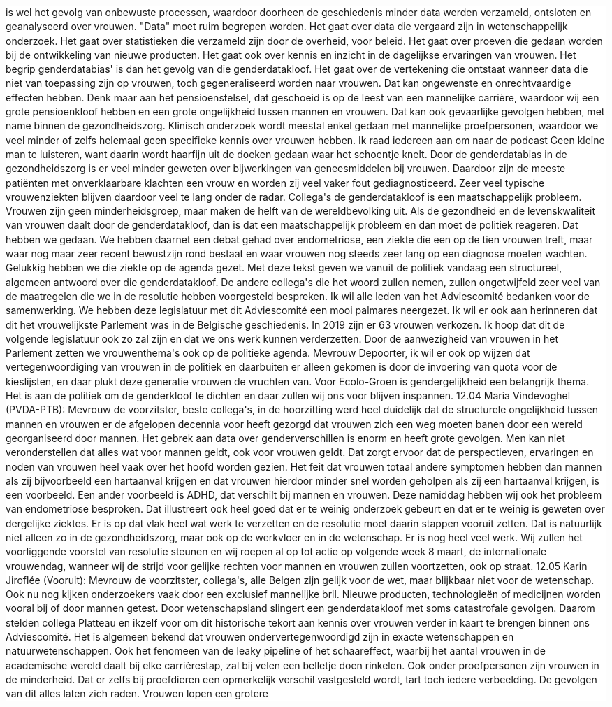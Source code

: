 is wel het gevolg van onbewuste processen, waardoor doorheen de geschiedenis minder data werden verzameld, ontsloten en geanalyseerd over vrouwen. "Data" moet ruim begrepen worden. Het gaat over data die vergaard zijn in wetenschappelijk onderzoek. Het gaat over statistieken die verzameld zijn door de overheid, voor beleid. Het gaat over proeven die gedaan worden bij de ontwikkeling van nieuwe producten. Het gaat ook over kennis en inzicht in de dagelijkse ervaringen van vrouwen. Het begrip genderdatabias' is dan het gevolg van die genderdatakloof. Het gaat over de vertekening die ontstaat wanneer data die niet van toepassing zijn op vrouwen, toch gegeneraliseerd worden naar vrouwen. Dat kan ongewenste en onrechtvaardige effecten hebben. Denk maar aan het pensioenstelsel, dat geschoeid is op de leest van een mannelijke carrière, waardoor wij een grote pensioenkloof hebben en een grote ongelijkheid tussen mannen en vrouwen. Dat kan ook gevaarlijke gevolgen hebben, met name binnen de gezondheidszorg. Klinisch onderzoek wordt meestal enkel gedaan met mannelijke proefpersonen, waardoor we veel minder of zelfs helemaal geen specifieke kennis over vrouwen hebben. Ik raad iedereen aan om naar de podcast Geen kleine man te luisteren, want daarin wordt haarfijn uit de doeken gedaan waar het schoentje knelt. Door de genderdatabias in de gezondheidszorg is er veel minder geweten over bijwerkingen van geneesmiddelen bij vrouwen. Daardoor zijn de meeste patiënten met onverklaarbare klachten een vrouw en worden zij veel vaker fout gediagnosticeerd. Zeer veel typische vrouwenziekten blijven daardoor veel te lang onder de radar. Collega's de genderdatakloof is een maatschappelijk probleem. Vrouwen zijn geen minderheidsgroep, maar maken de helft van de wereldbevolking uit. Als de gezondheid en de levenskwaliteit van vrouwen daalt door de genderdatakloof, dan is dat een maatschappelijk probleem en dan moet de politiek reageren. Dat hebben we gedaan. We hebben daarnet een debat gehad over endometriose, een ziekte die een op de tien vrouwen treft, maar waar nog maar zeer recent bewustzijn rond bestaat en waar vrouwen nog steeds zeer lang op een diagnose moeten wachten. Gelukkig hebben we die ziekte op de agenda gezet. Met deze tekst geven we vanuit de politiek vandaag een structureel, algemeen antwoord over die genderdatakloof. De andere collega's die het woord zullen nemen, zullen ongetwijfeld zeer veel van de maatregelen die we in de resolutie hebben voorgesteld bespreken. Ik wil alle leden van het Adviescomité bedanken voor de samenwerking. We hebben deze legislatuur met dit Adviescomité een mooi palmares neergezet. Ik wil er ook aan herinneren dat dit het vrouwelijkste Parlement was in de Belgische geschiedenis. In 2019 zijn er 63 vrouwen verkozen. Ik hoop dat dit de volgende legislatuur ook zo zal zijn en dat we ons werk kunnen verderzetten. Door de aanwezigheid van vrouwen in het Parlement zetten we vrouwenthema's ook op de politieke agenda. Mevrouw Depoorter, ik wil er ook op wijzen dat vertegenwoordiging van vrouwen in de politiek en daarbuiten er alleen gekomen is door de invoering van quota voor de kieslijsten, en daar plukt deze generatie vrouwen de vruchten van. Voor Ecolo-Groen is gendergelijkheid een belangrijk thema. Het is aan de politiek om de genderkloof te dichten en daar zullen wij ons voor blijven inspannen. 12.04 Maria Vindevoghel (PVDA-PTB): Mevrouw de voorzitster, beste collega's, in de hoorzitting werd heel duidelijk dat de structurele ongelijkheid tussen mannen en vrouwen er de afgelopen decennia voor heeft gezorgd dat vrouwen zich een weg moeten banen door een wereld georganiseerd door mannen. Het gebrek aan data over genderverschillen is enorm en heeft grote gevolgen. Men kan niet veronderstellen dat alles wat voor mannen geldt, ook voor vrouwen geldt. Dat zorgt ervoor dat de perspectieven, ervaringen en noden van vrouwen heel vaak over het hoofd worden gezien. Het feit dat vrouwen totaal andere symptomen hebben dan mannen als zij bijvoorbeeld een hartaanval krijgen en dat vrouwen hierdoor minder snel worden geholpen als zij een hartaanval krijgen, is een voorbeeld. Een ander voorbeeld is ADHD, dat verschilt bij mannen en vrouwen. Deze namiddag hebben wij ook het probleem van endometriose besproken. Dat illustreert ook heel goed dat er te weinig onderzoek gebeurt en dat er te weinig is geweten over dergelijke ziektes. Er is op dat vlak heel wat werk te verzetten en de resolutie moet daarin stappen vooruit zetten. Dat is natuurlijk niet alleen zo in de gezondheidszorg, maar ook op de werkvloer en in de wetenschap. Er is nog heel veel werk. Wij zullen het voorliggende voorstel van resolutie steunen en wij roepen al op tot actie op volgende week 8 maart, de internationale vrouwendag, wanneer wij de strijd voor gelijke rechten voor mannen en vrouwen zullen voortzetten, ook op straat. 12.05 Karin Jiroflée (Vooruit): Mevrouw de voorzitster, collega's, alle Belgen zijn gelijk voor de wet, maar blijkbaar niet voor de wetenschap. Ook nu nog kijken onderzoekers vaak door een exclusief mannelijke bril. Nieuwe producten, technologieën of medicijnen worden vooral bij of door mannen getest. Door wetenschapsland slingert een genderdatakloof met soms catastrofale gevolgen. Daarom stelden collega Platteau en ikzelf voor om dit historische tekort aan kennis over vrouwen verder in kaart te brengen binnen ons Adviescomité. Het is algemeen bekend dat vrouwen ondervertegenwoordigd zijn in exacte wetenschappen en natuurwetenschappen. Ook het fenomeen van de leaky pipeline of het schaareffect, waarbij het aantal vrouwen in de academische wereld daalt bij elke carrièrestap, zal bij velen een belletje doen rinkelen. Ook onder proefpersonen zijn vrouwen in de minderheid. Dat er zelfs bij proefdieren een opmerkelijk verschil vastgesteld wordt, tart toch iedere verbeelding. De gevolgen van dit alles laten zich raden. Vrouwen lopen een grotere